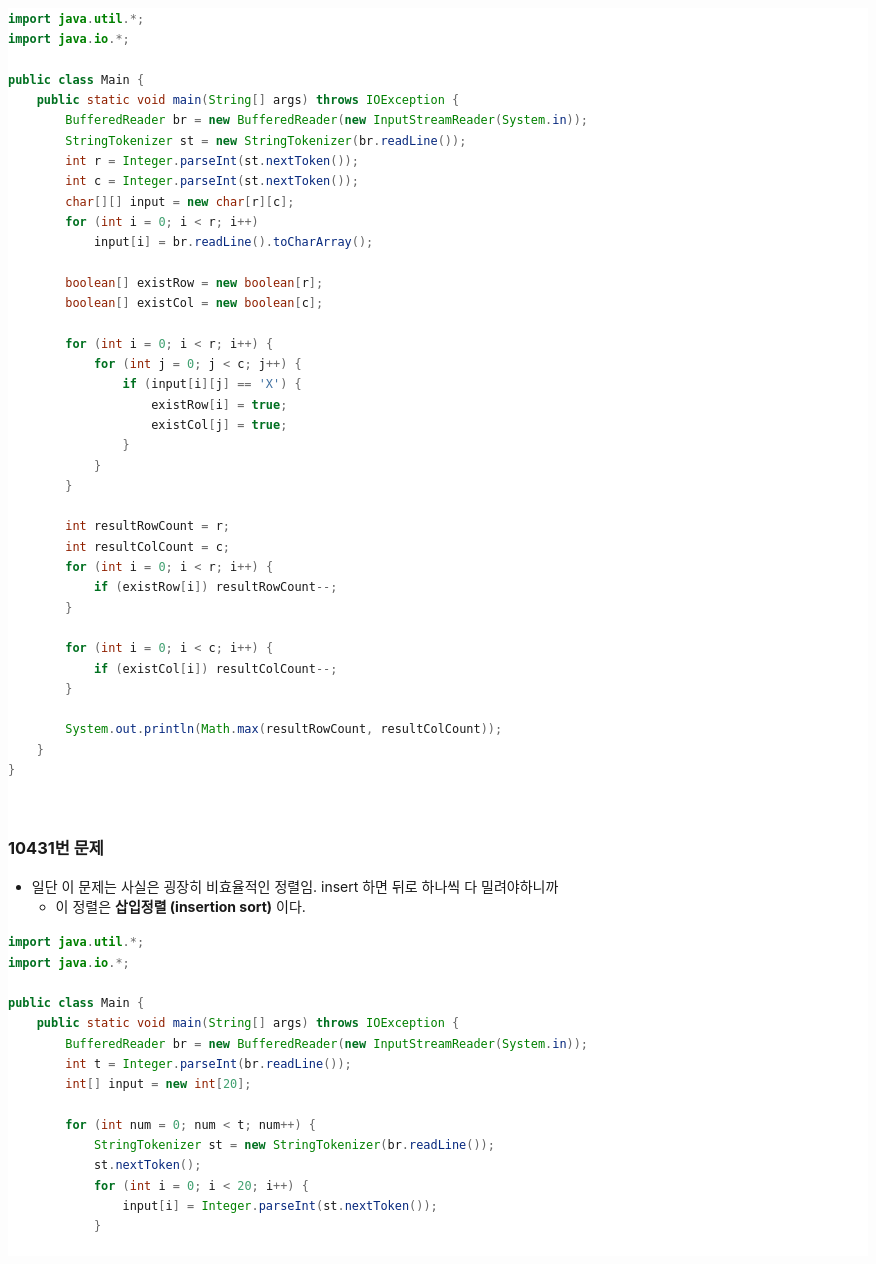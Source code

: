 ```java
import java.util.*;  
import java.io.*;  
  
public class Main {  
    public static void main(String[] args) throws IOException {  
        BufferedReader br = new BufferedReader(new InputStreamReader(System.in));  
        StringTokenizer st = new StringTokenizer(br.readLine());  
        int r = Integer.parseInt(st.nextToken());  
        int c = Integer.parseInt(st.nextToken());  
        char[][] input = new char[r][c];  
        for (int i = 0; i < r; i++)  
            input[i] = br.readLine().toCharArray();  
  
        boolean[] existRow = new boolean[r];  
        boolean[] existCol = new boolean[c];  
  
        for (int i = 0; i < r; i++) {  
            for (int j = 0; j < c; j++) {  
                if (input[i][j] == 'X') {  
                    existRow[i] = true;  
                    existCol[j] = true;  
                }  
            }  
        }  
  
        int resultRowCount = r;  
        int resultColCount = c;  
        for (int i = 0; i < r; i++) {  
            if (existRow[i]) resultRowCount--;  
        }  
  
        for (int i = 0; i < c; i++) {  
            if (existCol[i]) resultColCount--;  
        }  
  
        System.out.println(Math.max(resultRowCount, resultColCount));  
    }  
}
```

<br>

### 10431번 문제

- 일단 이 문제는 사실은 굉장히 비효율적인 정렬임. insert 하면 뒤로 하나씩 다 밀려야하니까
	- 이 정렬은 **삽입정렬 (insertion sort)** 이다.

```java
import java.util.*;  
import java.io.*;  
  
public class Main {  
    public static void main(String[] args) throws IOException {  
        BufferedReader br = new BufferedReader(new InputStreamReader(System.in));  
        int t = Integer.parseInt(br.readLine());  
        int[] input = new int[20];  
  
        for (int num = 0; num < t; num++) {  
            StringTokenizer st = new StringTokenizer(br.readLine());  
            st.nextToken();  
            for (int i = 0; i < 20; i++) {  
                input[i] = Integer.parseInt(st.nextToken());  
            }  
  
```